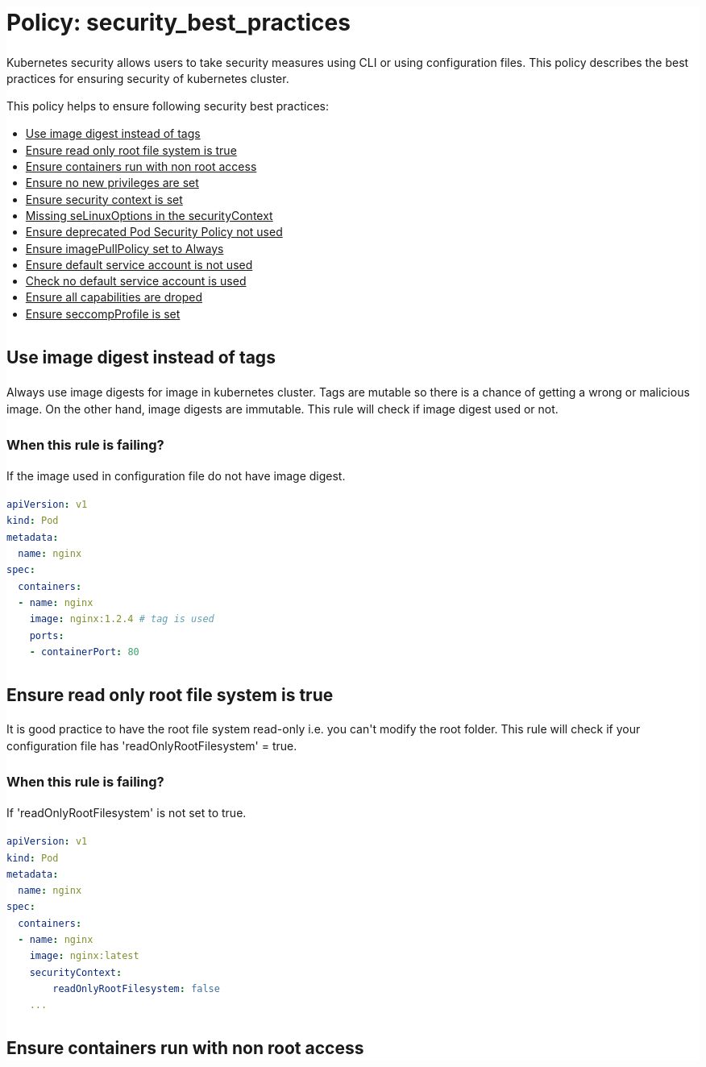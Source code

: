 # Policy: security_best_practices
Kubernetes security allows users to take security measures using CLI or using configuration files. This policy describes the best practices for ensuring security of kubernetes cluster.

This policy helps to ensure following security best practices:
- [Use image digest instead of tags](#use-image-digest-instead-of-tags)
- [Ensure read only root file system is true](#ensure-read-only-root-file-system-is-true)
- [Ensure containers run with non root access](#ensure-containers-run-with-non-root-access)
- [Ensure no new privileges are set](#ensure-no-new-privileges-are-set)
- [Ensure security context is set](#ensure-security-context-is-set)
- [Missing seLinuxOptions in the securityContext](#missing-selinuxoptions-in-the-securitycontext)
- [Ensure deprecated Pod Security Policy not used](#ensure-deprecated-pod-security-policy-not-used)
- [Ensure imagePullPolicy set to Always](#ensure-imagepullpolicy-set-to-always)
- [Ensure default service account is not used](#ensure-default-service-account-is-not-used)
- [Check no default service account is used](#check-no-default-service-account-is-used)
- [Ensure all capabilities are droped](#ensure-all-capabilities-are-droped)
- [Ensure seccompProfile is set](#ensure-seccompprofile-is-set)

## Use image digest instead of tags

Always use image digests for image in kubernetes cluster. Tags are mutable so there is a chance of getting a wrong or malicious image. On the other hand, image digests are immutable. This rule will check if image digest used or not.

### When this rule is failing?

If the image used in configuration file do not have image digest.

```yaml
apiVersion: v1
kind: Pod
metadata:
  name: nginx
spec:
  containers:
  - name: nginx
    image: nginx:1.2.4 # tag is used
    ports:
    - containerPort: 80
```
## Ensure read only root file system is true

It is good practice to have the root file system read-only i.e. you can't modify the root folder. This rule will check if your configuration file has 'readOnlyRootFilesystem' = true.

### When this rule is failing?

If 'readOnlyRootFilesystem' is not set to true.

```yaml
apiVersion: v1
kind: Pod
metadata:
  name: nginx
spec:
  containers:
  - name: nginx
    image: nginx:latest
    securityContext:
        readOnlyRootFilesystem: false
    ...
```
## Ensure containers run with non root access